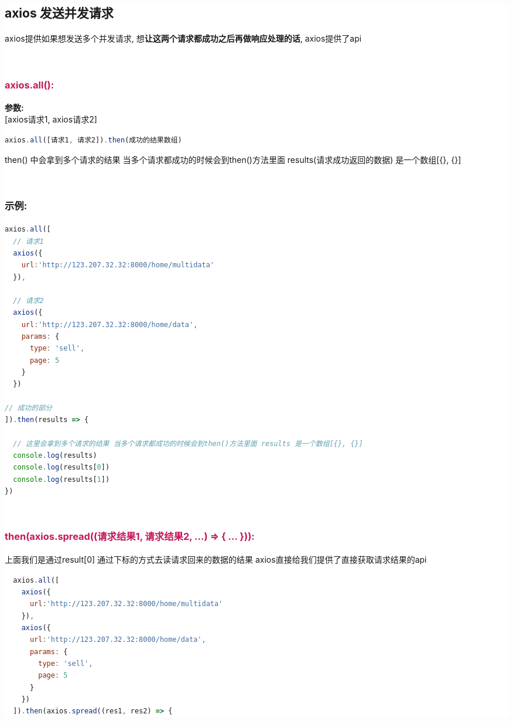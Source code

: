 ## axios 发送并发请求
axios提供如果想发送多个并发请求, 想**让这两个请求都成功之后再做响应处理的话**, axios提供了api  

<br>

### **<font color="#C2185B">axios.all():</font>**
**参数:**  
[axios请求1, axios请求2]

```js
axios.all([请求1, 请求2]).then(成功的结果数组)
```

then() 中会拿到多个请求的结果 当多个请求都成功的时候会到then()方法里面 results(请求成功返回的数据) 是一个数组[{}, {}]

<br>

### **示例:**
```js
axios.all([
  // 请求1
  axios({
    url:'http://123.207.32.32:8000/home/multidata'
  }),

  // 请求2
  axios({
    url:'http://123.207.32.32:8000/home/data',
    params: {
      type: 'sell',
      page: 5
    }
  })

// 成功的部分
]).then(results => {

  // 这里会拿到多个请求的结果 当多个请求都成功的时候会到then()方法里面 results 是一个数组[{}, {}]
  console.log(results)
  console.log(results[0])
  console.log(results[1])
})

```

<br>

### **<font color="#C2185B">then(axios.spread((请求结果1, 请求结果2, ...) => { ... })): </font>**
上面我们是通过result[0] 通过下标的方式去读请求回来的数据的结果
axios直接给我们提供了直接获取请求结果的api
```js 
  axios.all([
    axios({
      url:'http://123.207.32.32:8000/home/multidata'
    }),
    axios({
      url:'http://123.207.32.32:8000/home/data',
      params: {
        type: 'sell',
        page: 5
      }
    })
  ]).then(axios.spread((res1, res2) => {

```